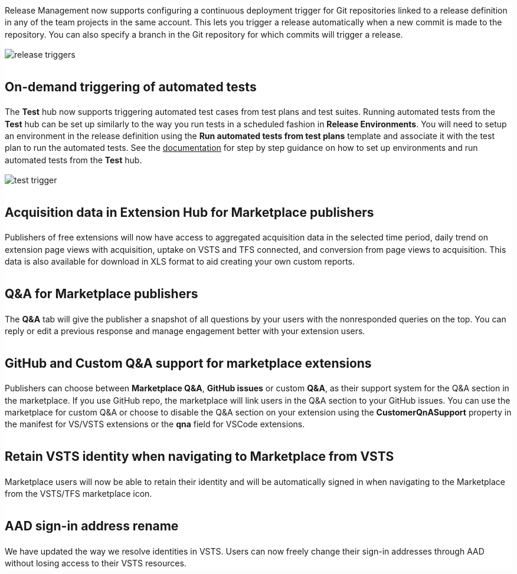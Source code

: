 Release Management now supports configuring a continuous deployment trigger for Git repositories linked to a release definition in any of the team projects in the same account. This lets you trigger a release automatically when a new commit is made to the repository. You can also specify a branch in the Git repository for which commits will trigger a release.

![release triggers](media/06_01_16.png)

## On-demand triggering of automated tests

The **Test** hub now supports triggering automated test cases from test plans and test suites. Running automated tests from the **Test** hub can be set up similarly to the way you run tests in a scheduled fashion in **Release Environments**. You will need to setup an environment in the release definition using the **Run automated tests from test plans** template and associate it with the test plan to run the automated tests. See the [documentation](https://visualstudio.microsoft.com/docs/test/continuous-testing/run-automated-tests-from-test-hub) for step by step guidance on how to set up environments and run automated tests from the **Test** hub.

![test trigger](media/06_01_11.jpg)

## Acquisition data in Extension Hub for Marketplace publishers

Publishers of free extensions will now have access to aggregated acquisition data in the selected time period, daily trend on extension page views with acquisition, uptake on VSTS and TFS connected, and conversion from page views to acquisition. This data is also available for download in XLS format to aid creating your own custom reports.

## Q&A for Marketplace publishers

The **Q&A** tab will give the publisher a snapshot of all questions by your users with the nonresponded queries on the top. You can reply or edit a previous response and manage engagement better with your extension users.

## GitHub and Custom Q&A support for marketplace extensions

Publishers can choose between **Marketplace Q&A**, **GitHub issues** or custom **Q&A**, as their support system for the Q&A section in the marketplace. If you use GitHub repo, the marketplace will link users in the Q&A section to your GitHub issues. You can use the marketplace for custom Q&A or choose to disable the Q&A section on your extension using the **CustomerQnASupport** property in the manifest for VS/VSTS extensions or the **qna** field for VSCode extensions.

## Retain VSTS identity when navigating to Marketplace from VSTS

Marketplace users will now be able to retain their identity and will be automatically signed in when navigating to the Marketplace from the VSTS/TFS marketplace icon.

## AAD sign-in address rename

We have updated the way we resolve identities in VSTS. Users can now freely change their sign-in addresses through AAD without losing access to their VSTS resources.
